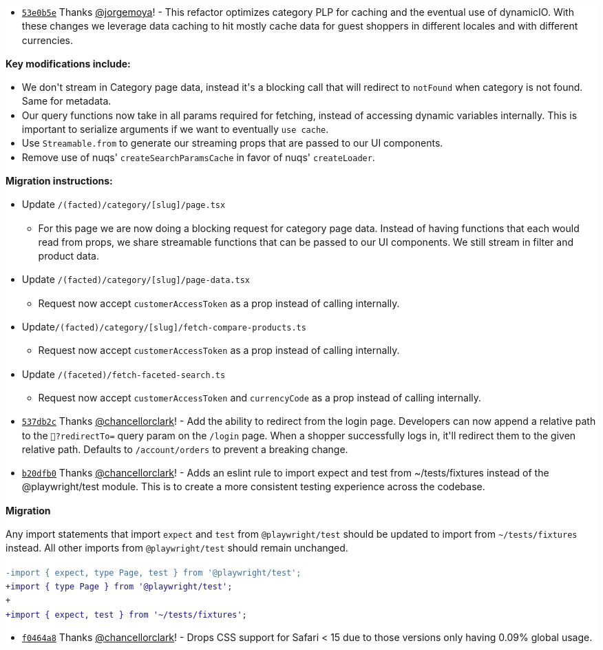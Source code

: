 - [`53e0b5e`](https://github.com/bigcommerce/catalyst/commit/53e0b5e) Thanks [@jorgemoya](https://github.com/jorgemoya)! - This refactor optimizes category PLP for caching and the eventual use of dynamicIO. With these changes we leverage data caching to hit mostly cache data for guest shoppers in different locales and with different currencies.

**Key modifications include:**

- We don't stream in Category page data, instead it's a blocking call that will redirect to `notFound` when category is not found. Same for metadata.
- Our query functions now take in all params required for fetching, instead of accessing dynamic variables internally. This is important to serialize arguments if we want to eventually `use cache`.
- Use `Streamable.from` to generate our streaming props that are passed to our UI components.
- Remove use of nuqs' `createSearchParamsCache` in favor of nuqs' `createLoader`.

**Migration instructions:**

- Update `/(facted)/category/[slug]/page.tsx`
  - For this page we are now doing a blocking request for category page data. Instead of having functions that each would read from props, we share streamable functions that can be passed to our UI components. We still stream in filter and product data.
- Update `/(facted)/category/[slug]/page-data.tsx`
  - Request now accept `customerAccessToken` as a prop instead of calling internally.
- Update`/(facted)/category/[slug]/fetch-compare-products.ts`
  - Request now accept `customerAccessToken` as a prop instead of calling internally.
- Update `/(faceted)/fetch-faceted-search.ts`

  - Request now accept `customerAccessToken` and `currencyCode` as a prop instead of calling internally.

- [`537db2c`](https://github.com/bigcommerce/catalyst/commit/537db2c) Thanks [@chancellorclark](https://github.com/chancellorclark)! - Add the ability to redirect from the login page. Developers can now append a relative path to the `?redirectTo=` query param on the `/login` page. When a shopper successfully logs in, it'll redirect them to the given relative path. Defaults to `/account/orders` to prevent a breaking change.

- [`b20dfb0`](https://github.com/bigcommerce/catalyst/commit/b20dfb0) Thanks [@chancellorclark](https://github.com/chancellorclark)! - Adds an eslint rule to import expect and test from ~/tests/fixtures instead of the @playwright/test module. This is to create a more consistent testing experience across the codebase.

**Migration**

Any import statements that import `expect` and `test` from `@playwright/test` should be updated to import from `~/tests/fixtures` instead. All other imports from `@playwright/test` should remain unchanged.

```diff
-import { expect, type Page, test } from '@playwright/test';
+import { type Page } from '@playwright/test';
+
+import { expect, test } from '~/tests/fixtures';
```

- [`f0464a8`](https://github.com/bigcommerce/catalyst/commit/f0464a8) Thanks [@chancellorclark](https://github.com/chancellorclark)! - Drops CSS support for Safari < 15 due to those versions only having 0.09% global usage.
